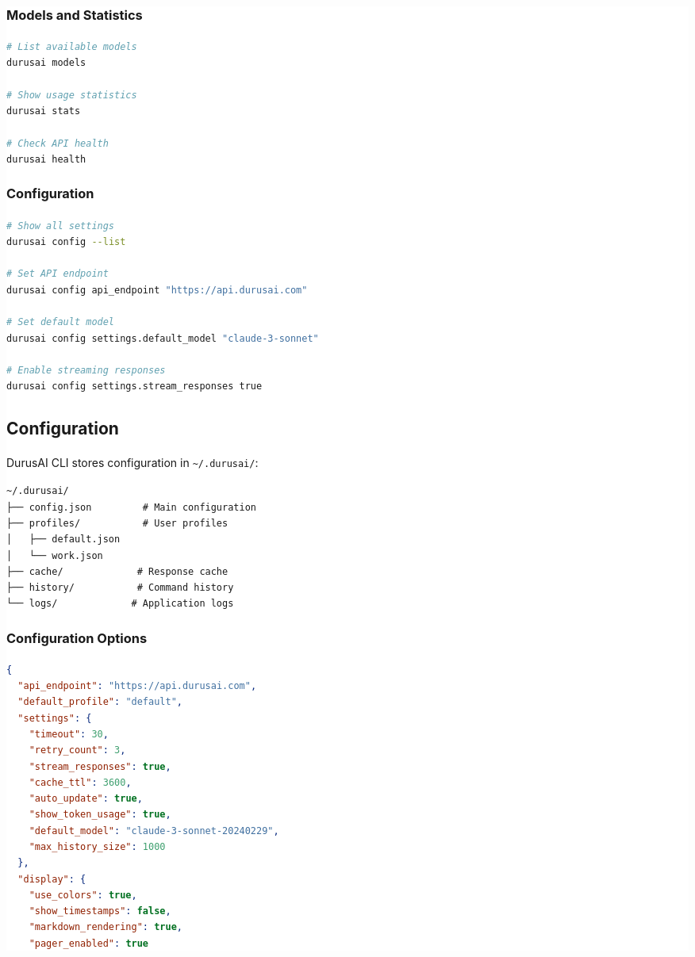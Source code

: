 ### Models and Statistics

```bash
# List available models
durusai models

# Show usage statistics
durusai stats

# Check API health
durusai health
```

### Configuration

```bash
# Show all settings
durusai config --list

# Set API endpoint
durusai config api_endpoint "https://api.durusai.com"

# Set default model
durusai config settings.default_model "claude-3-sonnet"

# Enable streaming responses
durusai config settings.stream_responses true
```

## Configuration

DurusAI CLI stores configuration in `~/.durusai/`:

```
~/.durusai/
├── config.json         # Main configuration
├── profiles/           # User profiles  
│   ├── default.json
│   └── work.json
├── cache/             # Response cache
├── history/           # Command history
└── logs/             # Application logs
```

### Configuration Options

```json
{
  "api_endpoint": "https://api.durusai.com",
  "default_profile": "default",
  "settings": {
    "timeout": 30,
    "retry_count": 3,
    "stream_responses": true,
    "cache_ttl": 3600,
    "auto_update": true,
    "show_token_usage": true,
    "default_model": "claude-3-sonnet-20240229",
    "max_history_size": 1000
  },
  "display": {
    "use_colors": true,
    "show_timestamps": false,
    "markdown_rendering": true,
    "pager_enabled": true
```